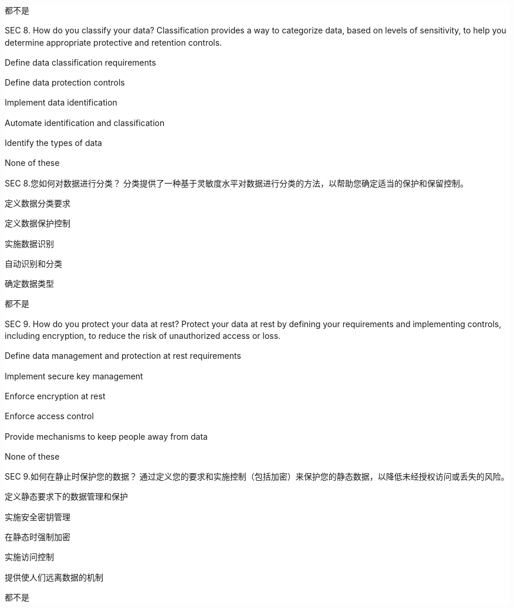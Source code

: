 都不是

SEC 8. How do you classify your data?
Classification provides a way to categorize data, based on levels of sensitivity, to help you determine appropriate protective and retention controls.

Define data classification requirements

Define data protection controls

Implement data identification

Automate identification and classification

Identify the types of data

None of these

SEC 8.您如何对数据进行分类？
分类提供了一种基于灵敏度水平对数据进行分类的方法，以帮助您确定适当的保护和保留控制。

定义数据分类要求

定义数据保护控制

实施数据识别

自动识别和分类

确定数据类型

都不是

SEC 9. How do you protect your data at rest?
Protect your data at rest by defining your requirements and implementing controls, including encryption, to reduce the risk of unauthorized access or loss.

Define data management and protection at rest requirements

Implement secure key management

Enforce encryption at rest

Enforce access control

Provide mechanisms to keep people away from data

None of these

SEC 9.如何在静止时保护您的数据？
通过定义您的要求和实施控制（包括加密）来保护您的静态数据，以降低未经授权访问或丢失的风险。

定义静态要求下的数据管理和保护

实施安全密钥管理

在静态时强制加密

实施访问控制

提供使人们远离数据的机制

都不是

